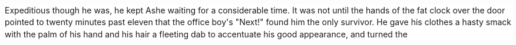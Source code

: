 Expeditious though he was, he kept Ashe waiting for a
considerable time. It was not until the hands of the fat clock
over the door pointed to twenty minutes past eleven that the
office boy's "Next!" found him the only survivor. He gave his
clothes a hasty smack with the palm of his hand and his hair a
fleeting dab to accentuate his good appearance, and turned the
